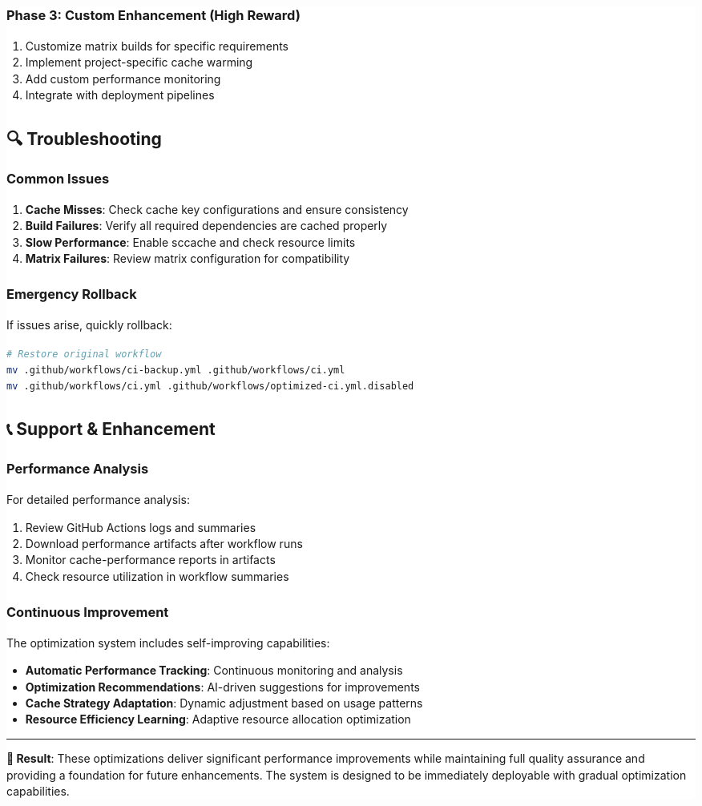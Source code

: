 ### **Phase 3: Custom Enhancement (High Reward)**

1. Customize matrix builds for specific requirements
2. Implement project-specific cache warming
3. Add custom performance monitoring
4. Integrate with deployment pipelines

## 🔍 **Troubleshooting**

### **Common Issues**

1. **Cache Misses**: Check cache key configurations and ensure consistency
2. **Build Failures**: Verify all required dependencies are cached properly
3. **Slow Performance**: Enable sccache and check resource limits
4. **Matrix Failures**: Review matrix configuration for compatibility

### **Emergency Rollback**

If issues arise, quickly rollback:

```bash
# Restore original workflow
mv .github/workflows/ci-backup.yml .github/workflows/ci.yml
mv .github/workflows/ci.yml .github/workflows/optimized-ci.yml.disabled
```

## 📞 **Support & Enhancement**

### **Performance Analysis**

For detailed performance analysis:
1. Review GitHub Actions logs and summaries
2. Download performance artifacts after workflow runs
3. Monitor cache-performance reports in artifacts
4. Check resource utilization in workflow summaries

### **Continuous Improvement**

The optimization system includes self-improving capabilities:
- **Automatic Performance Tracking**: Continuous monitoring and analysis
- **Optimization Recommendations**: AI-driven suggestions for improvements  
- **Cache Strategy Adaptation**: Dynamic adjustment based on usage patterns
- **Resource Efficiency Learning**: Adaptive resource allocation optimization

---

**🎯 Result**: These optimizations deliver significant performance improvements while maintaining full quality assurance and providing a foundation for future enhancements. The system is designed to be immediately deployable with gradual optimization capabilities.